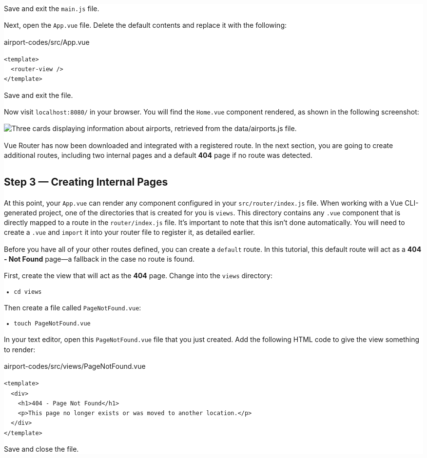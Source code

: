 <p>Save and exit the <code>main.js</code> file.</p>

<p>Next, open the <code>App.vue</code> file. Delete the default contents and replace it with the following:</p>
<div class="code-label " title="airport-codes/src/App.vue">airport-codes/src/App.vue</div><pre class="code-pre "><code class="code-highlight language-html">&lt;template&gt;
  &lt;router-view /&gt;
&lt;/template&gt;
</code></pre>
<p>Save and exit the file.</p>

<p>Now visit <code>localhost:8080/</code> in your browser. You will find the <code>Home.vue</code> component rendered, as shown in the following screenshot:</p>

<p><img src="https://assets.digitalocean.com/articles/67678/1.png" alt="Three cards displaying information about airports, retrieved from the data/airports.js file."></p>

<p>Vue Router has now been downloaded and integrated with a registered route. In the next section, you are going to create additional routes, including two internal pages and a default <strong>404</strong> page if no route was detected.</p>

<h2 id="step-3-—-creating-internal-pages">Step 3 — Creating Internal Pages</h2>

<p>At this point, your <code>App.vue</code> can render any component configured in your <code>src/router/index.js</code> file. When working with a Vue CLI-generated project, one of the directories that is created for you is <code>views</code>. This directory contains any <code>.vue</code> component that is directly mapped to a route in the <code>router/index.js</code> file. It&rsquo;s important to note that this isn&rsquo;t done automatically. You will need to create a <code>.vue</code> and <code>import</code> it into your router file to register it, as detailed earlier. </p>

<p>Before you have all of your other routes defined, you can create a <code>default</code> route. In this tutorial, this default route will act as a <strong>404 - Not Found</strong> page—a fallback in the case no route is found.</p>

<p>First, create the view that will act as the <strong>404</strong> page. Change into the <code>views</code> directory:</p>
<pre class="code-pre command prefixed"><code class="code-highlight language-bash"><ul class="prefixed"><li class="line" data-prefix="$">cd views
</li></ul></code></pre>
<p>Then create a file called <code>PageNotFound.vue</code>:</p>
<pre class="code-pre command prefixed"><code class="code-highlight language-bash"><ul class="prefixed"><li class="line" data-prefix="$">touch PageNotFound.vue
</li></ul></code></pre>
<p>In your text editor, open this <code>PageNotFound.vue</code> file that you just created. Add the following HTML code to give the view something to render:</p>
<div class="code-label " title="airport-codes/src/views/PageNotFound.vue">airport-codes/src/views/PageNotFound.vue</div><pre class="code-pre "><code class="code-highlight language-html">&lt;template&gt;
  &lt;div&gt;
    &lt;h1&gt;404 - Page Not Found&lt;/h1&gt;
    &lt;p&gt;This page no longer exists or was moved to another location.&lt;/p&gt;
  &lt;/div&gt;
&lt;/template&gt;
</code></pre>
<p>Save and close the file.</p>
